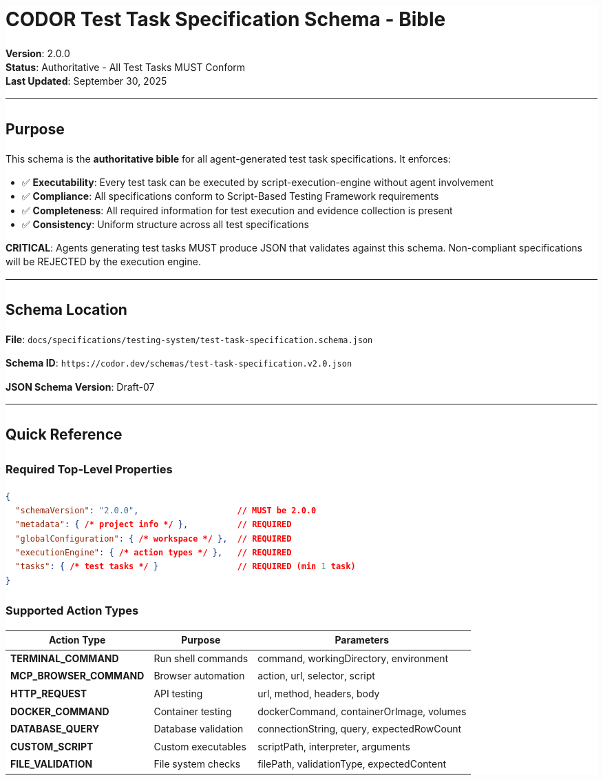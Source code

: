 # CODOR Test Task Specification Schema - Bible

**Version**: 2.0.0  
**Status**: Authoritative - All Test Tasks MUST Conform  
**Last Updated**: September 30, 2025

---

## Purpose

This schema is the **authoritative bible** for all agent-generated test task specifications. It enforces:
- ✅ **Executability**: Every test task can be executed by script-execution-engine without agent involvement
- ✅ **Compliance**: All specifications conform to Script-Based Testing Framework requirements
- ✅ **Completeness**: All required information for test execution and evidence collection is present
- ✅ **Consistency**: Uniform structure across all test specifications

**CRITICAL**: Agents generating test tasks MUST produce JSON that validates against this schema. Non-compliant specifications will be REJECTED by the execution engine.

---

## Schema Location

**File**: `docs/specifications/testing-system/test-task-specification.schema.json`

**Schema ID**: `https://codor.dev/schemas/test-task-specification.v2.0.json`

**JSON Schema Version**: Draft-07

---

## Quick Reference

### Required Top-Level Properties

```json
{
  "schemaVersion": "2.0.0",                    // MUST be 2.0.0
  "metadata": { /* project info */ },          // REQUIRED
  "globalConfiguration": { /* workspace */ },  // REQUIRED
  "executionEngine": { /* action types */ },   // REQUIRED
  "tasks": { /* test tasks */ }                // REQUIRED (min 1 task)
}
```

### Supported Action Types

| Action Type | Purpose | Parameters |
|-------------|---------|------------|
| **TERMINAL_COMMAND** | Run shell commands | command, workingDirectory, environment |
| **MCP_BROWSER_COMMAND** | Browser automation | action, url, selector, script |
| **HTTP_REQUEST** | API testing | url, method, headers, body |
| **DOCKER_COMMAND** | Container testing | dockerCommand, containerOrImage, volumes |
| **DATABASE_QUERY** | Database validation | connectionString, query, expectedRowCount |
| **CUSTOM_SCRIPT** | Custom executables | scriptPath, interpreter, arguments |
| **FILE_VALIDATION** | File system checks | filePath, validationType, expectedContent |
